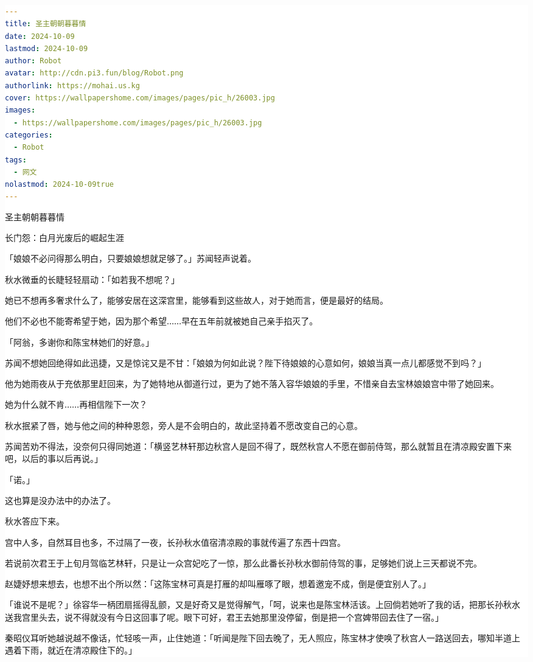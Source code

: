 ```yaml
---
title: 圣主朝朝暮暮情
date: 2024-10-09
lastmod: 2024-10-09
author: Robot
avatar: http://cdn.pi3.fun/blog/Robot.png
authorlink: https://mohai.us.kg
cover: https://wallpapershome.com/images/pages/pic_h/26003.jpg
images:
  - https://wallpapershome.com/images/pages/pic_h/26003.jpg
categories:
  - Robot
tags:
  - 网文
nolastmod: 2024-10-09true
---
```




圣主朝朝暮暮情

长门怨：白月光废后的崛起生涯

「娘娘不必问得那么明白，只要娘娘想就足够了。」苏闻轻声说着。

秋水微垂的长睫轻轻扇动：「如若我不想呢？」

她已不想再多奢求什么了，能够安居在这深宫里，能够看到这些故人，对于她而言，便是最好的结局。

他们不必也不能寄希望于她，因为那个希望……早在五年前就被她自己亲手掐灭了。

「阿翁，多谢你和陈宝林她们的好意。」

苏闻不想她回绝得如此迅捷，又是惊诧又是不甘：「娘娘为何如此说？陛下待娘娘的心意如何，娘娘当真一点儿都感觉不到吗？」

他为她雨夜从于充依那里赶回来，为了她特地从御道行过，更为了她不落入容华娘娘的手里，不惜亲自去宝林娘娘宫中带了她回来。

她为什么就不肯……再相信陛下一次？

秋水抿紧了唇，她与他之间的种种恩怨，旁人是不会明白的，故此坚持着不愿改变自己的心意。

苏闻苦劝不得法，没奈何只得同她道：「横竖艺林轩那边秋宫人是回不得了，既然秋宫人不愿在御前侍驾，那么就暂且在清凉殿安置下来吧，以后的事以后再说。」

「诺。」

这也算是没办法中的办法了。

秋水答应下来。

宫中人多，自然耳目也多，不过隔了一夜，长孙秋水值宿清凉殿的事就传遍了东西十四宫。

若说前次君王于上旬月驾临艺林轩，只是让一众宫妃吃了一惊，那么此番长孙秋水御前侍驾的事，足够她们说上三天都说不完。

赵婕妤想来想去，也想不出个所以然：「这陈宝林可真是打雁的却叫雁啄了眼，想着邀宠不成，倒是便宜别人了。」

「谁说不是呢？」徐容华一柄团扇摇得乱颤，又是好奇又是觉得解气，「呵，说来也是陈宝林活该。上回倘若她听了我的话，把那长孙秋水送我宫里头去，说不得就没有今日这回事了呢。眼下可好，君王去她那里没停留，倒是把一个宫婢带回去住了一宿。」

秦昭仪耳听她越说越不像话，忙轻咳一声，止住她道：「听闻是陛下回去晚了，无人照应，陈宝林才使唤了秋宫人一路送回去，哪知半道上遇着下雨，就近在清凉殿住下的。」
